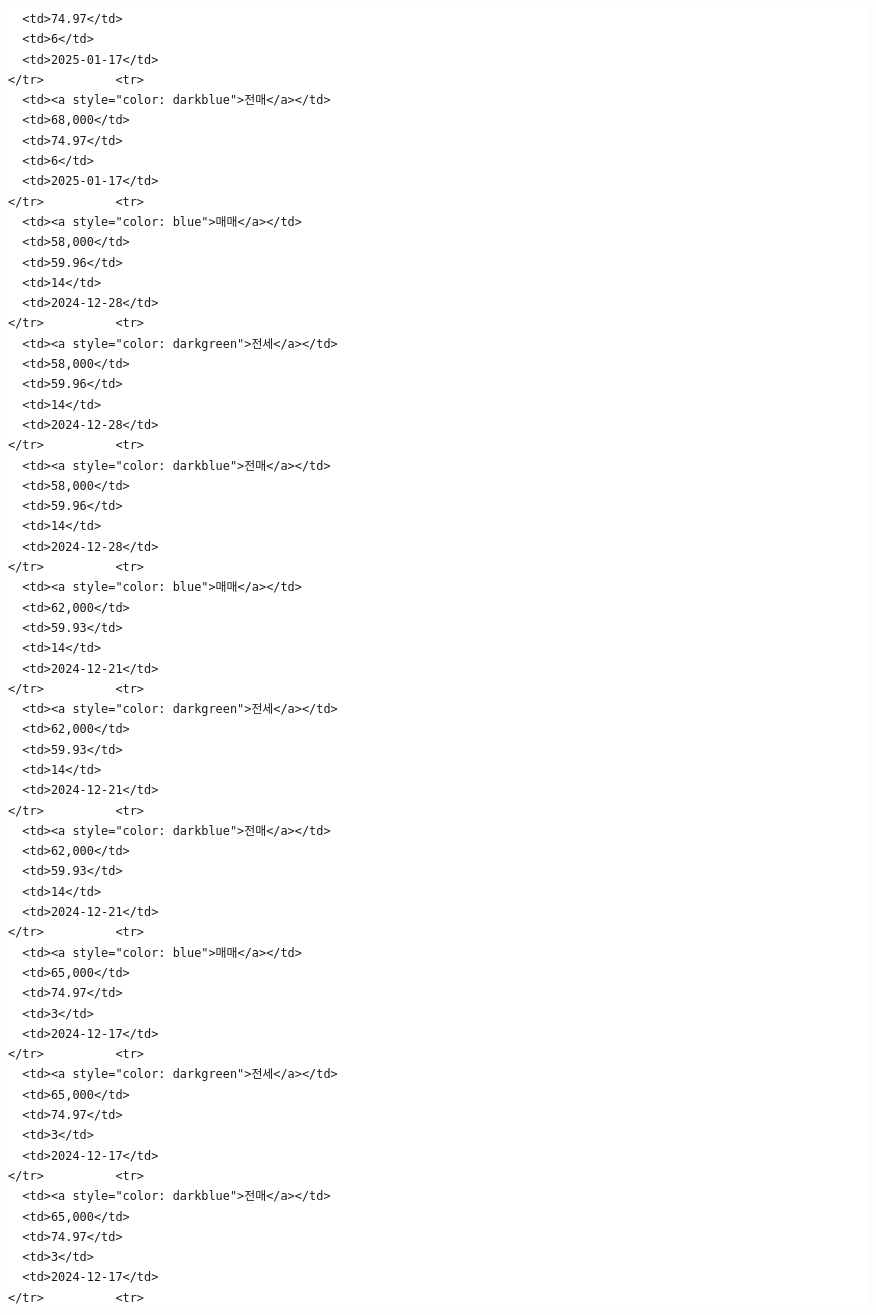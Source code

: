       <td>74.97</td>
      <td>6</td>
      <td>2025-01-17</td>
    </tr>          <tr>
      <td><a style="color: darkblue">전매</a></td>
      <td>68,000</td>
      <td>74.97</td>
      <td>6</td>
      <td>2025-01-17</td>
    </tr>          <tr>
      <td><a style="color: blue">매매</a></td>
      <td>58,000</td>
      <td>59.96</td>
      <td>14</td>
      <td>2024-12-28</td>
    </tr>          <tr>
      <td><a style="color: darkgreen">전세</a></td>
      <td>58,000</td>
      <td>59.96</td>
      <td>14</td>
      <td>2024-12-28</td>
    </tr>          <tr>
      <td><a style="color: darkblue">전매</a></td>
      <td>58,000</td>
      <td>59.96</td>
      <td>14</td>
      <td>2024-12-28</td>
    </tr>          <tr>
      <td><a style="color: blue">매매</a></td>
      <td>62,000</td>
      <td>59.93</td>
      <td>14</td>
      <td>2024-12-21</td>
    </tr>          <tr>
      <td><a style="color: darkgreen">전세</a></td>
      <td>62,000</td>
      <td>59.93</td>
      <td>14</td>
      <td>2024-12-21</td>
    </tr>          <tr>
      <td><a style="color: darkblue">전매</a></td>
      <td>62,000</td>
      <td>59.93</td>
      <td>14</td>
      <td>2024-12-21</td>
    </tr>          <tr>
      <td><a style="color: blue">매매</a></td>
      <td>65,000</td>
      <td>74.97</td>
      <td>3</td>
      <td>2024-12-17</td>
    </tr>          <tr>
      <td><a style="color: darkgreen">전세</a></td>
      <td>65,000</td>
      <td>74.97</td>
      <td>3</td>
      <td>2024-12-17</td>
    </tr>          <tr>
      <td><a style="color: darkblue">전매</a></td>
      <td>65,000</td>
      <td>74.97</td>
      <td>3</td>
      <td>2024-12-17</td>
    </tr>          <tr>